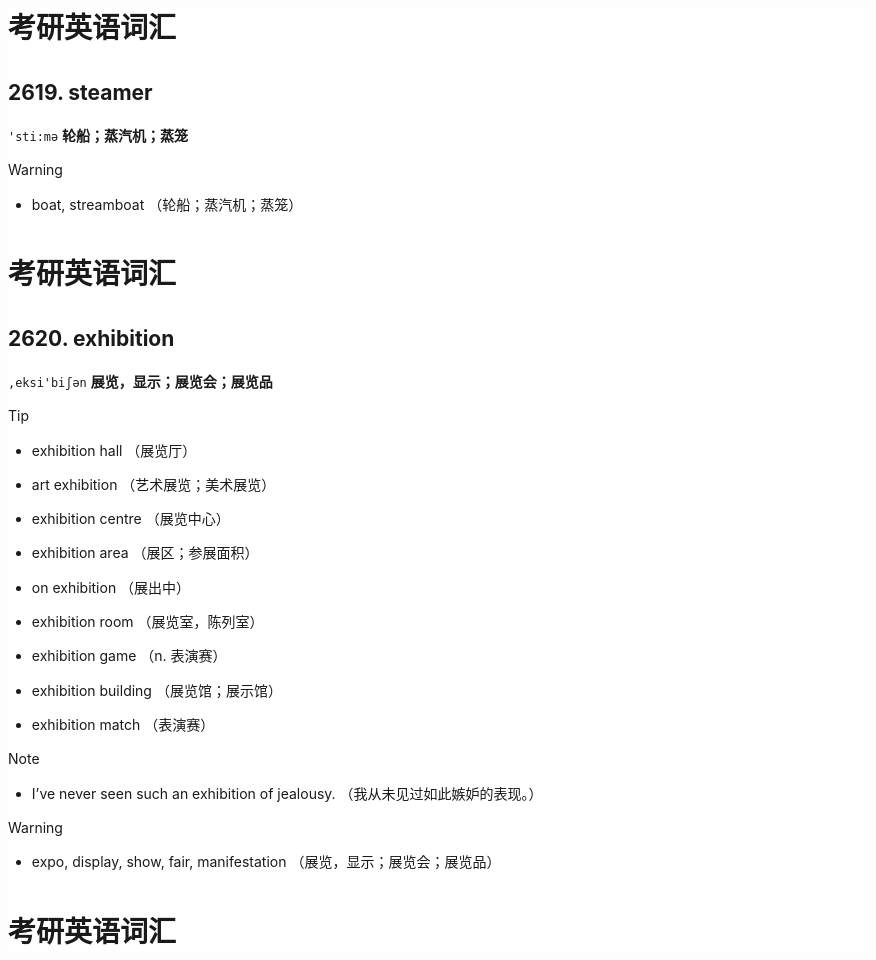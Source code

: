 # 考研英语词汇

## 2619. steamer

`'sti:mə`  **轮船；蒸汽机；蒸笼**

> [!WARNING]
>
> - boat, streamboat （轮船；蒸汽机；蒸笼）
>

# 考研英语词汇

## 2620. exhibition

`,eksi'biʃən`  **展览，显示；展览会；展览品**

> [!TIP]
>
> - exhibition hall （展览厅）
>
> - art exhibition （艺术展览；美术展览）
>
> - exhibition centre （展览中心）
>
> - exhibition area （展区；参展面积）
>
> - on exhibition （展出中）
>
> - exhibition room （展览室，陈列室）
>
> - exhibition game （n. 表演赛）
>
> - exhibition building （展览馆；展示馆）
>
> - exhibition match （表演赛）
>

> [!NOTE]
>
> - I’ve never seen such an exhibition of jealousy. （我从未见过如此嫉妒的表现。）
>

> [!WARNING]
>
> - expo, display, show, fair, manifestation （展览，显示；展览会；展览品）
>

# 考研英语词汇
